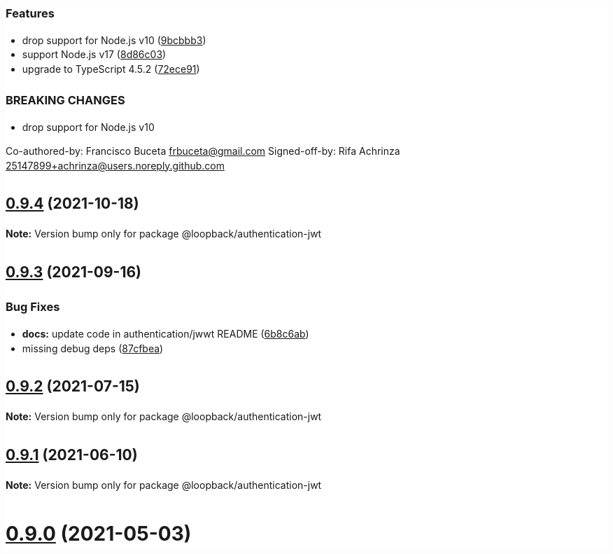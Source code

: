 ### Features

- drop support for Node.js v10
  ([9bcbbb3](https://github.com/loopbackio/loopback-next/commit/9bcbbb358ec3eabc3033d4e7e1c22b524a7069b3))
- support Node.js v17
  ([8d86c03](https://github.com/loopbackio/loopback-next/commit/8d86c03cb7047e2b1f18d05870628ef5783e71b2))
- upgrade to TypeScript 4.5.2
  ([72ece91](https://github.com/loopbackio/loopback-next/commit/72ece91289ecfdfd8747bb9888ad75db73e8ff4b))

### BREAKING CHANGES

- drop support for Node.js v10

Co-authored-by: Francisco Buceta <frbuceta@gmail.com> Signed-off-by: Rifa
Achrinza <25147899+achrinza@users.noreply.github.com>

## [0.9.4](https://github.com/loopbackio/loopback-next/compare/@loopback/authentication-jwt@0.9.3...@loopback/authentication-jwt@0.9.4) (2021-10-18)

**Note:** Version bump only for package @loopback/authentication-jwt

## [0.9.3](https://github.com/loopbackio/loopback-next/compare/@loopback/authentication-jwt@0.9.2...@loopback/authentication-jwt@0.9.3) (2021-09-16)

### Bug Fixes

- **docs:** update code in authentication/jwwt README
  ([6b8c6ab](https://github.com/loopbackio/loopback-next/commit/6b8c6abc9e83f5c42aaaf3013f7ea60a723a5500))
- missing debug deps
  ([87cfbea](https://github.com/loopbackio/loopback-next/commit/87cfbea1d9457f72cdb621330a1afe8c05a4bcc4))

## [0.9.2](https://github.com/loopbackio/loopback-next/compare/@loopback/authentication-jwt@0.9.1...@loopback/authentication-jwt@0.9.2) (2021-07-15)

**Note:** Version bump only for package @loopback/authentication-jwt

## [0.9.1](https://github.com/loopbackio/loopback-next/compare/@loopback/authentication-jwt@0.9.0...@loopback/authentication-jwt@0.9.1) (2021-06-10)

**Note:** Version bump only for package @loopback/authentication-jwt

# [0.9.0](https://github.com/loopbackio/loopback-next/compare/@loopback/authentication-jwt@0.8.1...@loopback/authentication-jwt@0.9.0) (2021-05-03)
